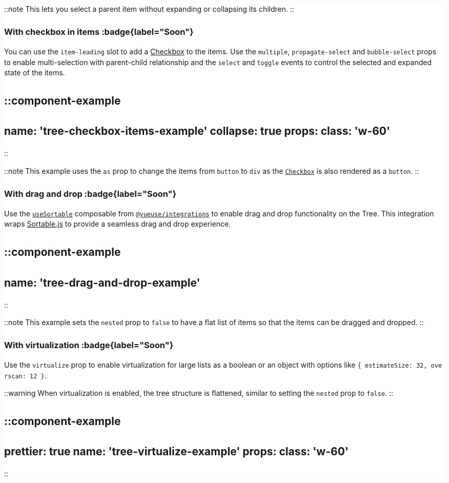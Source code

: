 ::note
This lets you select a parent item without expanding or collapsing its children.
::

### With checkbox in items :badge{label="Soon"}

You can use the `item-leading` slot to add a [Checkbox](/docs/components/checkbox) to the items. Use the `multiple`, `propagate-select` and `bubble-select` props to enable multi-selection with parent-child relationship and the `select` and `toggle` events to control the selected and expanded state of the items.

::component-example
---
name: 'tree-checkbox-items-example'
collapse: true
props:
  class: 'w-60'
---
::

::note
This example uses the `as` prop to change the items from `button` to `div` as the [`Checkbox`](/docs/components/checkbox) is also rendered as a `button`.
::

### With drag and drop :badge{label="Soon"}

Use the [`useSortable`](https://vueuse.org/integrations/useSortable/) composable from [`@vueuse/integrations`](https://vueuse.org/integrations/README.html) to enable drag and drop functionality on the Tree. This integration wraps [Sortable.js](https://sortablejs.github.io/Sortable/) to provide a seamless drag and drop experience.

::component-example
---
name: 'tree-drag-and-drop-example'
---
::

::note
This example sets the `nested` prop to `false` to have a flat list of items so that the items can be dragged and dropped.
::

### With virtualization :badge{label="Soon"}

Use the `virtualize` prop to enable virtualization for large lists as a boolean or an object with options like `{ estimateSize: 32, overscan: 12 }`.

::warning
When virtualization is enabled, the tree structure is flattened, similar to setting the `nested` prop to `false`.
::

::component-example
---
prettier: true
name: 'tree-virtualize-example'
props:
  class: 'w-60'
---
::
